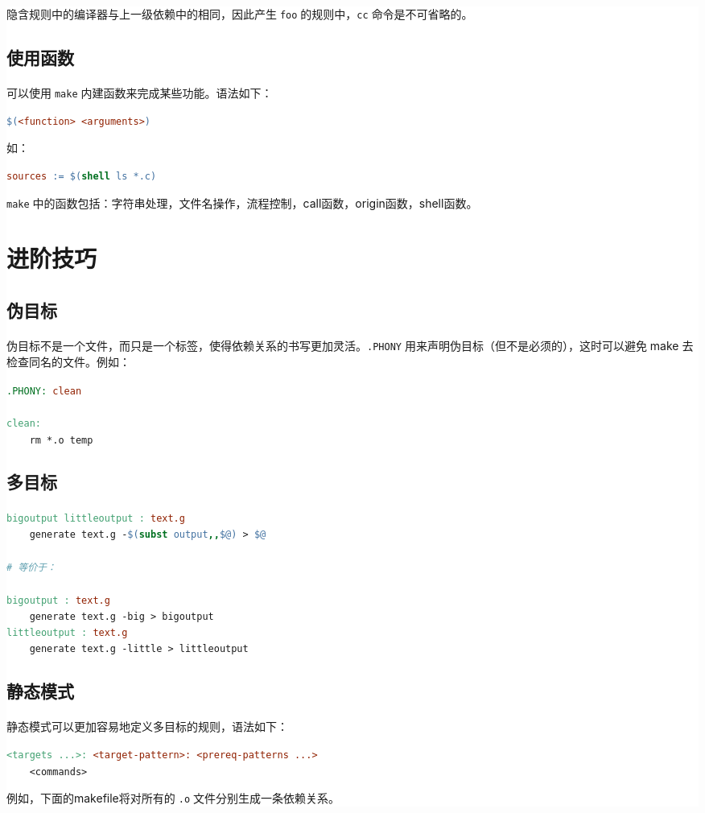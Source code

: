 隐含规则中的编译器与上一级依赖中的相同，因此产生 `foo` 的规则中，`cc` 命令是不可省略的。

## 使用函数

可以使用 `make` 内建函数来完成某些功能。语法如下：

```makefile
$(<function> <arguments>) 
```

如：
```makefile
sources := $(shell ls *.c)
```

`make` 中的函数包括：字符串处理，文件名操作，流程控制，call函数，origin函数，shell函数。

# 进阶技巧

## 伪目标

伪目标不是一个文件，而只是一个标签，使得依赖关系的书写更加灵活。`.PHONY` 用来声明伪目标（但不是必须的），这时可以避免 make 去检查同名的文件。例如：

```makefile
.PHONY: clean 

clean: 
    rm *.o temp
```

## 多目标

```makefile
bigoutput littleoutput : text.g 
    generate text.g -$(subst output,,$@) > $@

# 等价于：

bigoutput : text.g 
    generate text.g -big > bigoutput 
littleoutput : text.g 
    generate text.g -little > littleoutput 
```

## 静态模式

静态模式可以更加容易地定义多目标的规则，语法如下：

```makefile
<targets ...>: <target-pattern>: <prereq-patterns ...> 
    <commands> 
```

例如，下面的makefile将对所有的 `.o` 文件分别生成一条依赖关系。
